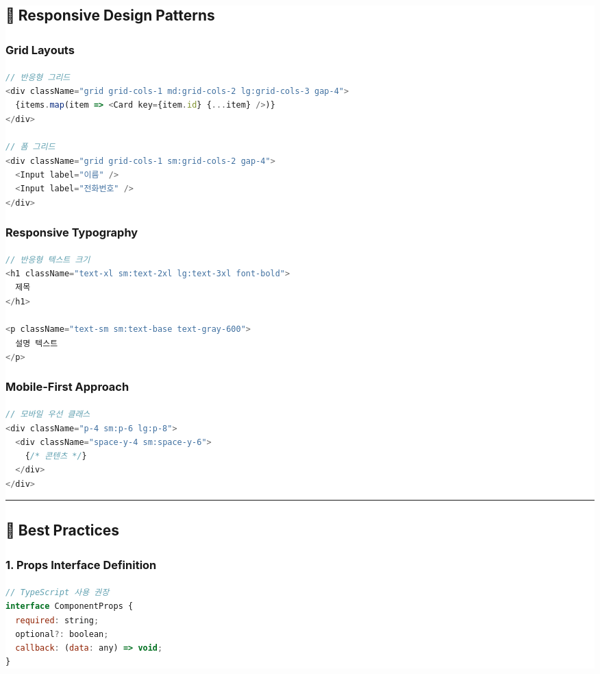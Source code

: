 
## 📱 Responsive Design Patterns

### Grid Layouts
```javascript
// 반응형 그리드
<div className="grid grid-cols-1 md:grid-cols-2 lg:grid-cols-3 gap-4">
  {items.map(item => <Card key={item.id} {...item} />)}
</div>

// 폼 그리드
<div className="grid grid-cols-1 sm:grid-cols-2 gap-4">
  <Input label="이름" />
  <Input label="전화번호" />
</div>
```

### Responsive Typography
```javascript
// 반응형 텍스트 크기
<h1 className="text-xl sm:text-2xl lg:text-3xl font-bold">
  제목
</h1>

<p className="text-sm sm:text-base text-gray-600">
  설명 텍스트
</p>
```

### Mobile-First Approach
```javascript
// 모바일 우선 클래스
<div className="p-4 sm:p-6 lg:p-8">
  <div className="space-y-4 sm:space-y-6">
    {/* 콘텐츠 */}
  </div>
</div>
```

---

## 🔧 Best Practices

### 1. Props Interface Definition
```javascript
// TypeScript 사용 권장
interface ComponentProps {
  required: string;
  optional?: boolean;
  callback: (data: any) => void;
}
```

